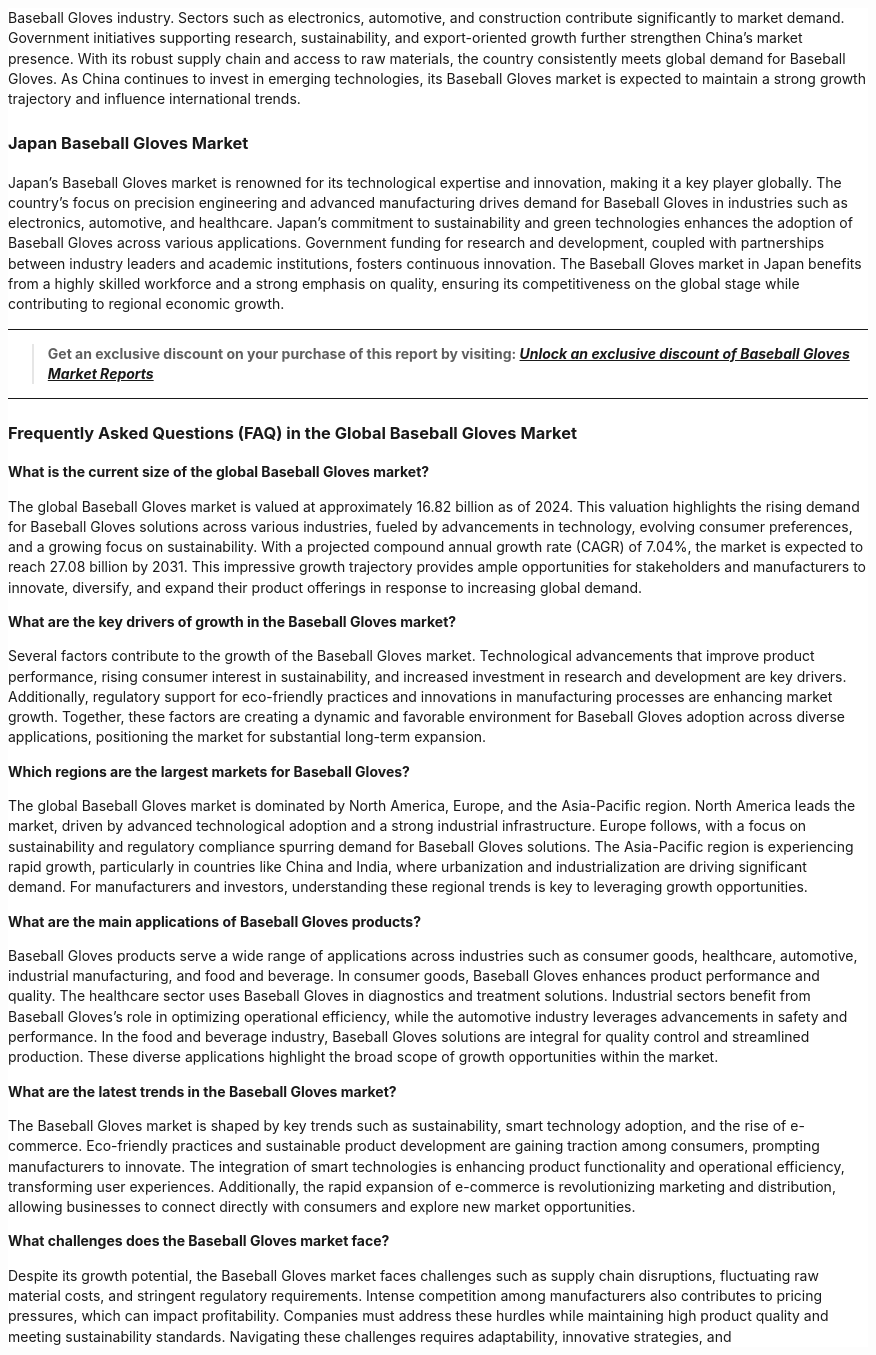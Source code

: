 Baseball Gloves industry. Sectors such as electronics, automotive, and construction contribute significantly to market demand. Government initiatives supporting research, sustainability, and export-oriented growth further strengthen China&rsquo;s market presence. With its robust supply chain and access to raw materials, the country consistently meets global demand for Baseball Gloves. As China continues to invest in emerging technologies, its Baseball Gloves market is expected to maintain a strong growth trajectory and influence international trends.</p><h3>Japan Baseball Gloves Market</h3><p>Japan&rsquo;s Baseball Gloves market is renowned for its technological expertise and innovation, making it a key player globally. The country&rsquo;s focus on precision engineering and advanced manufacturing drives demand for Baseball Gloves in industries such as electronics, automotive, and healthcare. Japan&rsquo;s commitment to sustainability and green technologies enhances the adoption of Baseball Gloves across various applications. Government funding for research and development, coupled with partnerships between industry leaders and academic institutions, fosters continuous innovation. The Baseball Gloves market in Japan benefits from a highly skilled workforce and a strong emphasis on quality, ensuring its competitiveness on the global stage while contributing to regional economic growth.</p><hr /><blockquote><p><strong>Get an exclusive discount on your purchase of this report by visiting: <em><a href="://marketresearchpulse.com/ask-for-discount/73668?utm_source=Github&amp;utm_medium=0111">Unlock an exclusive discount of Baseball Gloves Market Reports</a></em>&nbsp;</strong></p></blockquote><hr /><h3>Frequently Asked Questions (FAQ) in the Global Baseball Gloves Market</h3><p><strong>What is the current size of the global Baseball Gloves market?</strong></p><p>The global Baseball Gloves market is valued at approximately 16.82 billion as of 2024. This valuation highlights the rising demand for Baseball Gloves solutions across various industries, fueled by advancements in technology, evolving consumer preferences, and a growing focus on sustainability. With a projected compound annual growth rate (CAGR) of 7.04%, the market is expected to reach 27.08 billion by 2031. This impressive growth trajectory provides ample opportunities for stakeholders and manufacturers to innovate, diversify, and expand their product offerings in response to increasing global demand.</p><p><strong>What are the key drivers of growth in the Baseball Gloves market?</strong></p><p>Several factors contribute to the growth of the Baseball Gloves market. Technological advancements that improve product performance, rising consumer interest in sustainability, and increased investment in research and development are key drivers. Additionally, regulatory support for eco-friendly practices and innovations in manufacturing processes are enhancing market growth. Together, these factors are creating a dynamic and favorable environment for Baseball Gloves adoption across diverse applications, positioning the market for substantial long-term expansion.</p><p><strong>Which regions are the largest markets for Baseball Gloves?</strong></p><p>The global Baseball Gloves market is dominated by North America, Europe, and the Asia-Pacific region. North America leads the market, driven by advanced technological adoption and a strong industrial infrastructure. Europe follows, with a focus on sustainability and regulatory compliance spurring demand for Baseball Gloves solutions. The Asia-Pacific region is experiencing rapid growth, particularly in countries like China and India, where urbanization and industrialization are driving significant demand. For manufacturers and investors, understanding these regional trends is key to leveraging growth opportunities.</p><p><strong>What are the main applications of Baseball Gloves products?</strong></p><p>Baseball Gloves products serve a wide range of applications across industries such as consumer goods, healthcare, automotive, industrial manufacturing, and food and beverage. In consumer goods, Baseball Gloves enhances product performance and quality. The healthcare sector uses Baseball Gloves in diagnostics and treatment solutions. Industrial sectors benefit from Baseball Gloves&rsquo;s role in optimizing operational efficiency, while the automotive industry leverages advancements in safety and performance. In the food and beverage industry, Baseball Gloves solutions are integral for quality control and streamlined production. These diverse applications highlight the broad scope of growth opportunities within the market.</p><p><strong>What are the latest trends in the Baseball Gloves market?</strong></p><p>The Baseball Gloves market is shaped by key trends such as sustainability, smart technology adoption, and the rise of e-commerce. Eco-friendly practices and sustainable product development are gaining traction among consumers, prompting manufacturers to innovate. The integration of smart technologies is enhancing product functionality and operational efficiency, transforming user experiences. Additionally, the rapid expansion of e-commerce is revolutionizing marketing and distribution, allowing businesses to connect directly with consumers and explore new market opportunities.</p><p><strong>What challenges does the Baseball Gloves market face?</strong></p><p>Despite its growth potential, the Baseball Gloves market faces challenges such as supply chain disruptions, fluctuating raw material costs, and stringent regulatory requirements. Intense competition among manufacturers also contributes to pricing pressures, which can impact profitability. Companies must address these hurdles while maintaining high product quality and meeting sustainability standards. Navigating these challenges requires adaptability, innovative strategies, and